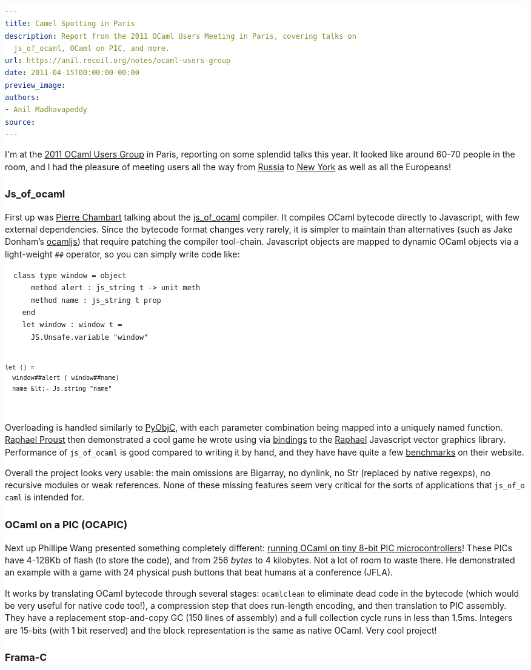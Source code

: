 ```yaml
---
title: Camel Spotting in Paris
description: Report from the 2011 OCaml Users Meeting in Paris, covering talks on
  js_of_ocaml, OCaml on PIC, and more.
url: https://anil.recoil.org/notes/ocaml-users-group
date: 2011-04-15T00:00:00-00:00
preview_image:
authors:
- Anil Madhavapeddy
source:
---
```


<p>I'm at the <a href="https://forge.ocamlcore.org/plugins/mediawiki/wiki/ocaml-meeting/index.php/OCamlMeeting2011">2011 OCaml Users Group</a> in Paris, reporting on some splendid talks this year. It looked like around 60-70 people in the room, and I had the pleasure of meeting users all the way from <a href="http://ru.linkedin.com/pub/dmitry-bely/4/955/717">Russia</a> to <a href="http://ashishagarwal.org/about/">New York</a> as well as all the Europeans!</p>
<h3>Js_of_ocaml</h3>
<p>First up was <a href="http://www.lsv.ens-cachan.fr/~chambart/">Pierre Chambart</a> talking about the <a href="http://ocsigen.org/js_of_ocaml/">js_of_ocaml</a> compiler. It compiles OCaml bytecode directly to Javascript, with few external dependencies. Since the bytecode format changes very rarely, it is simpler to maintain than alternatives (such as Jake Donham’s <a href="https://github.com/jaked/ocamljs">ocamljs</a>) that require patching the compiler tool-chain. Javascript objects are mapped to dynamic OCaml objects via a light-weight <code>##</code> operator, so you can simply write code like:</p>
<pre><code>  class type window = object
      method alert : js_string t -&gt; unit meth
      method name : js_string t prop
    end
    let window : window t =
      JS.Unsafe.variable "window"
    
    let () = 
      window##alert ( window##name)
      name &lt;- Js.string "name"
</code></pre>
<p>Overloading is handled similarly to <a href="http://pyobjc.sourceforge.net/">PyObjC</a>, with each parameter combination being mapped into a uniquely named function. <a href="https://github.com/raphael-proust">Raphael Proust</a> then demonstrated a cool game he wrote using via <a href="https://github.com/raphael-proust/raphael">bindings</a> to the <a href="http://raphaeljs.com/">Raphael</a> Javascript vector graphics library. Performance of <code>js_of_ocaml</code> is good compared to writing it by hand, and they have have quite a few <a href="http://ocsigen.org/js_of_ocaml/doc/1.0.2/manual/performances">benchmarks</a> on their website.</p>
<p>Overall the project looks very usable: the main omissions are Bigarray, no dynlink, no Str (replaced by native regexps), no recursive modules or weak references. None of these missing features seem very critical for the sorts of applications that <code>js_of_ocaml</code> is intended for.</p>
<h3>OCaml on a PIC (OCAPIC)</h3>
<p>Next up Phillipe Wang presented something completely different: <a href="http://www.algo-prog.info/ocaml_for_pic/web/index.php">running OCaml on tiny 8-bit PIC microcontrollers</a>!  These PICs have 4-128Kb of flash (to store the code), and from 256 <em>bytes</em> to 4 kilobytes. Not a lot of room to waste there. He demonstrated an example with a game with 24 physical push buttons that beat humans at a conference (JFLA).</p>
<p>It works by translating OCaml bytecode through several stages: <code>ocamlclean</code> to eliminate dead code in the bytecode (which would be very useful for native code too!), a compression step that does run-length encoding, and then translation to PIC assembly. They have a replacement stop-and-copy GC (150 lines of assembly) and a full collection cycle runs in less than 1.5ms. Integers are 15-bits (with 1 bit reserved) and the block representation is the same as native OCaml. Very cool project!</p>
<h3>Frama-C</h3>